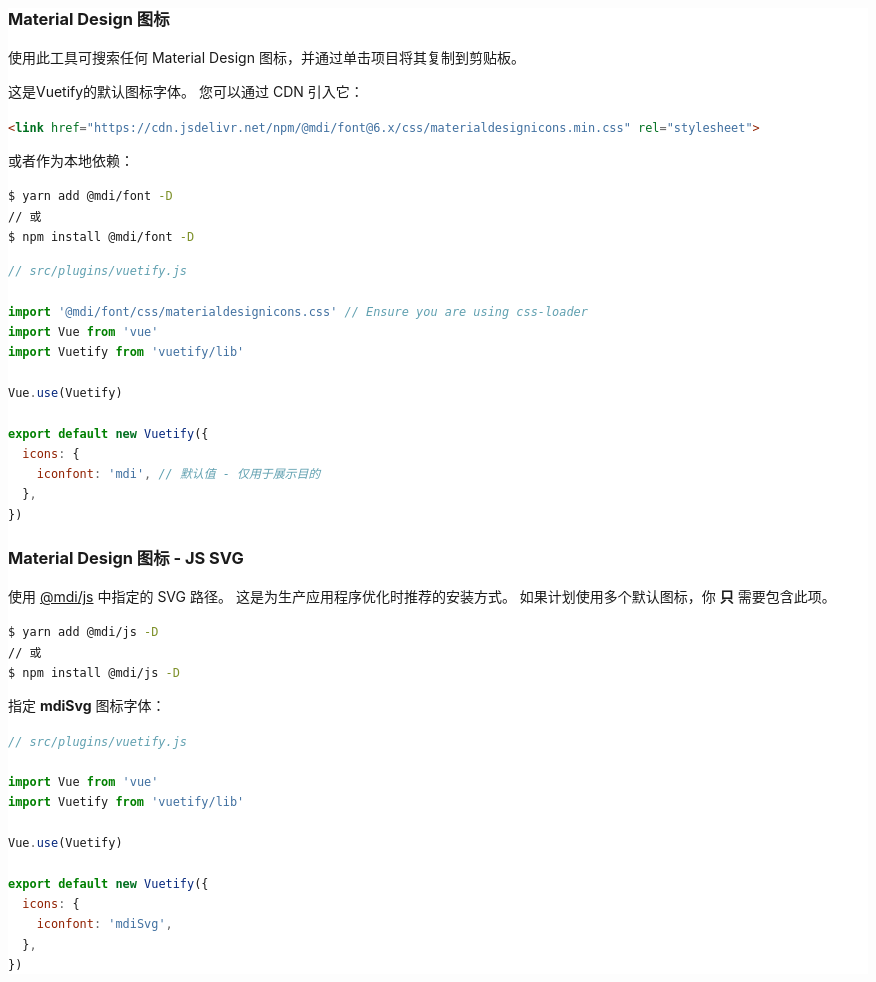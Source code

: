 ### Material Design 图标

使用此工具可搜索任何 Material Design 图标，并通过单击项目将其复制到剪贴板。

<icon-list />

这是Vuetify的默认图标字体。 您可以通过 CDN 引入它：

```html
<link href="https://cdn.jsdelivr.net/npm/@mdi/font@6.x/css/materialdesignicons.min.css" rel="stylesheet">
```

或者作为本地依赖：

```bash
$ yarn add @mdi/font -D
// 或
$ npm install @mdi/font -D
```

```js
// src/plugins/vuetify.js

import '@mdi/font/css/materialdesignicons.css' // Ensure you are using css-loader
import Vue from 'vue'
import Vuetify from 'vuetify/lib'

Vue.use(Vuetify)

export default new Vuetify({
  icons: {
    iconfont: 'mdi', // 默认值 - 仅用于展示目的
  },
})
```

### Material Design 图标 - JS SVG

使用 [@mdi/js](https://www.npmjs.com/package/@mdi/js) 中指定的 SVG 路径。 这是为生产应用程序优化时推荐的安装方式。 如果计划使用多个默认图标，你 <strong x-id=“1”>只</strong> 需要包含此项。

```bash
$ yarn add @mdi/js -D
// 或
$ npm install @mdi/js -D
```

指定 **mdiSvg** 图标字体：

```js
// src/plugins/vuetify.js

import Vue from 'vue'
import Vuetify from 'vuetify/lib'

Vue.use(Vuetify)

export default new Vuetify({
  icons: {
    iconfont: 'mdiSvg',
  },
})
```

